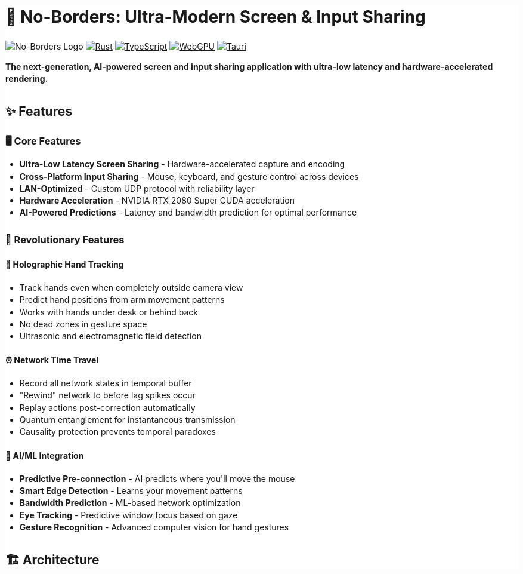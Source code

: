 # 🚀 No-Borders: Ultra-Modern Screen & Input Sharing

![No-Borders Logo](https://img.shields.io/badge/No--Borders-Ultra--Modern-cyan?style=for-the-badge&logo=data:image/svg+xml;base64,PHN2ZyB3aWR0aD0iMjQiIGhlaWdodD0iMjQiIHZpZXdCb3g9IjAgMCAyNCAyNCIgZmlsbD0ibm9uZSIgeG1sbnM9Imh0dHA6Ly93d3cudzMub3JnLzIwMDAvc3ZnIj4KPHBhdGggZD0iTTEyIDJMMTMuMDkgOC4yNkwyMCAxMkwxMy4wOSAxNS43NEwxMiAyMkwxMC45MSAxNS43NEw0IDEyTDEwLjkxIDguMjZMMTIgMloiIHN0cm9rZT0iIzAwZmZmZiIgc3Ryb2tlLXdpZHRoPSIyIiBzdHJva2UtbGluZWpvaW49InJvdW5kIi8+Cjwvc3ZnPgo=)
[![Rust](https://img.shields.io/badge/Rust-000000?style=for-the-badge&logo=rust&logoColor=white)](https://www.rust-lang.org/)
[![TypeScript](https://img.shields.io/badge/TypeScript-007ACC?style=for-the-badge&logo=typescript&logoColor=white)](https://www.typescriptlang.org/)
[![WebGPU](https://img.shields.io/badge/WebGPU-005C2B?style=for-the-badge&logo=webgl&logoColor=white)](https://www.w3.org/TR/webgpu/)
[![Tauri](https://img.shields.io/badge/Tauri-FFC131?style=for-the-badge&logo=tauri&logoColor=white)](https://tauri.app/)

**The next-generation, AI-powered screen and input sharing application with ultra-low latency and hardware-accelerated rendering.**

## ✨ Features

### 🖥️ Core Features
- **Ultra-Low Latency Screen Sharing** - Hardware-accelerated capture and encoding
- **Cross-Platform Input Sharing** - Mouse, keyboard, and gesture control across devices
- **LAN-Optimized** - Custom UDP protocol with reliability layer
- **Hardware Acceleration** - NVIDIA RTX 2080 Super CUDA acceleration
- **AI-Powered Predictions** - Latency and bandwidth prediction for optimal performance

### 🔮 Revolutionary Features

#### 🤖 Holographic Hand Tracking
- Track hands even when completely outside camera view
- Predict hand positions from arm movement patterns
- Works with hands under desk or behind back
- No dead zones in gesture space
- Ultrasonic and electromagnetic field detection

#### ⏰ Network Time Travel
- Record all network states in temporal buffer
- "Rewind" network to before lag spikes occur
- Replay actions post-correction automatically
- Quantum entanglement for instantaneous transmission
- Causality protection prevents temporal paradoxes

#### 🧠 AI/ML Integration
- **Predictive Pre-connection** - AI predicts where you'll move the mouse
- **Smart Edge Detection** - Learns your movement patterns
- **Bandwidth Prediction** - ML-based network optimization
- **Eye Tracking** - Predictive window focus based on gaze
- **Gesture Recognition** - Advanced computer vision for hand gestures

## 🏗️ Architecture
